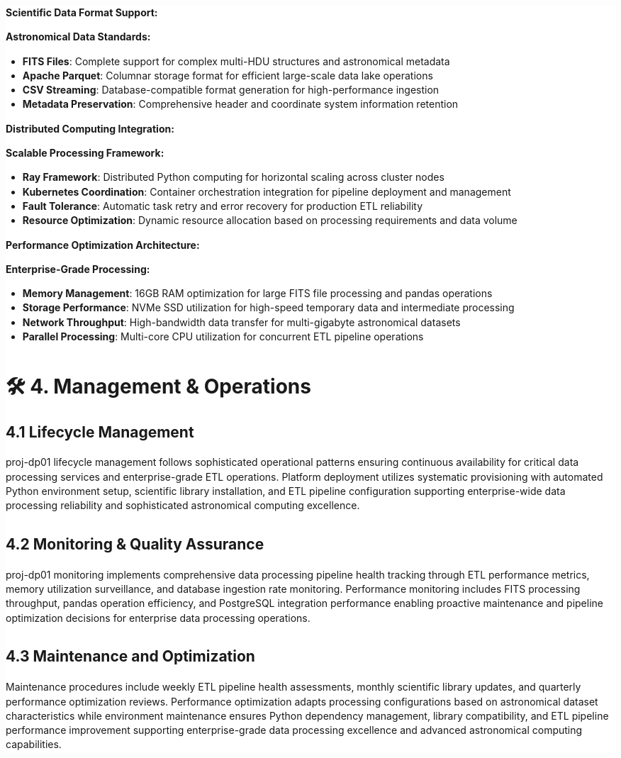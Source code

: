 **Scientific Data Format Support:**

**Astronomical Data Standards:**

- **FITS Files**: Complete support for complex multi-HDU structures and astronomical metadata
- **Apache Parquet**: Columnar storage format for efficient large-scale data lake operations
- **CSV Streaming**: Database-compatible format generation for high-performance ingestion
- **Metadata Preservation**: Comprehensive header and coordinate system information retention

**Distributed Computing Integration:**

**Scalable Processing Framework:**

- **Ray Framework**: Distributed Python computing for horizontal scaling across cluster nodes
- **Kubernetes Coordination**: Container orchestration integration for pipeline deployment and management
- **Fault Tolerance**: Automatic task retry and error recovery for production ETL reliability
- **Resource Optimization**: Dynamic resource allocation based on processing requirements and data volume

**Performance Optimization Architecture:**

**Enterprise-Grade Processing:**

- **Memory Management**: 16GB RAM optimization for large FITS file processing and pandas operations
- **Storage Performance**: NVMe SSD utilization for high-speed temporary data and intermediate processing
- **Network Throughput**: High-bandwidth data transfer for multi-gigabyte astronomical datasets
- **Parallel Processing**: Multi-core CPU utilization for concurrent ETL pipeline operations

# 🛠️ **4. Management & Operations**

## **4.1 Lifecycle Management**

proj-dp01 lifecycle management follows sophisticated operational patterns ensuring continuous availability for critical data processing services and enterprise-grade ETL operations. Platform deployment utilizes systematic provisioning with automated Python environment setup, scientific library installation, and ETL pipeline configuration supporting enterprise-wide data processing reliability and sophisticated astronomical computing excellence.

## **4.2 Monitoring & Quality Assurance**

proj-dp01 monitoring implements comprehensive data processing pipeline health tracking through ETL performance metrics, memory utilization surveillance, and database ingestion rate monitoring. Performance monitoring includes FITS processing throughput, pandas operation efficiency, and PostgreSQL integration performance enabling proactive maintenance and pipeline optimization decisions for enterprise data processing operations.

## **4.3 Maintenance and Optimization**

Maintenance procedures include weekly ETL pipeline health assessments, monthly scientific library updates, and quarterly performance optimization reviews. Performance optimization adapts processing configurations based on astronomical dataset characteristics while environment maintenance ensures Python dependency management, library compatibility, and ETL pipeline performance improvement supporting enterprise-grade data processing excellence and advanced astronomical computing capabilities.
